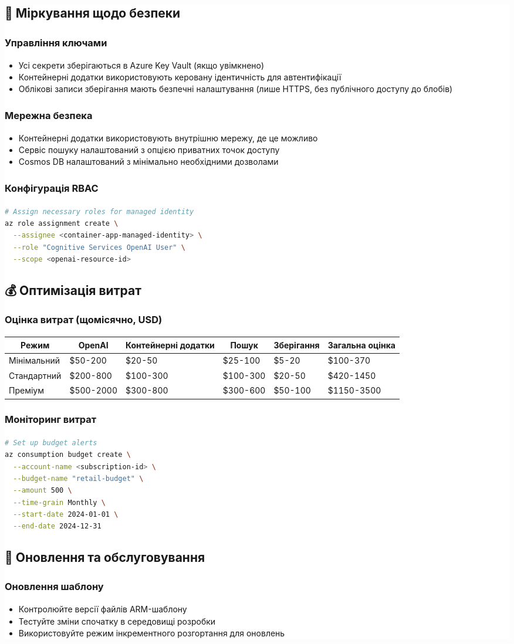 ## 🔐 Міркування щодо безпеки

### Управління ключами
- Усі секрети зберігаються в Azure Key Vault (якщо увімкнено)
- Контейнерні додатки використовують керовану ідентичність для автентифікації
- Облікові записи зберігання мають безпечні налаштування (лише HTTPS, без публічного доступу до блобів)

### Мережна безпека
- Контейнерні додатки використовують внутрішню мережу, де це можливо
- Сервіс пошуку налаштований з опцією приватних точок доступу
- Cosmos DB налаштований з мінімально необхідними дозволами

### Конфігурація RBAC
```bash
# Assign necessary roles for managed identity
az role assignment create \
  --assignee <container-app-managed-identity> \
  --role "Cognitive Services OpenAI User" \
  --scope <openai-resource-id>
```

## 💰 Оптимізація витрат

### Оцінка витрат (щомісячно, USD)

| Режим | OpenAI | Контейнерні додатки | Пошук | Зберігання | Загальна оцінка |
|------|--------|----------------|--------|---------|------------|
| Мінімальний | $50-200 | $20-50 | $25-100 | $5-20 | $100-370 |
| Стандартний | $200-800 | $100-300 | $100-300 | $20-50 | $420-1450 |
| Преміум | $500-2000 | $300-800 | $300-600 | $50-100 | $1150-3500 |

### Моніторинг витрат

```bash
# Set up budget alerts
az consumption budget create \
  --account-name <subscription-id> \
  --budget-name "retail-budget" \
  --amount 500 \
  --time-grain Monthly \
  --start-date 2024-01-01 \
  --end-date 2024-12-31
```

## 🔄 Оновлення та обслуговування

### Оновлення шаблону
- Контролюйте версії файлів ARM-шаблону
- Тестуйте зміни спочатку в середовищі розробки
- Використовуйте режим інкрементного розгортання для оновлень
